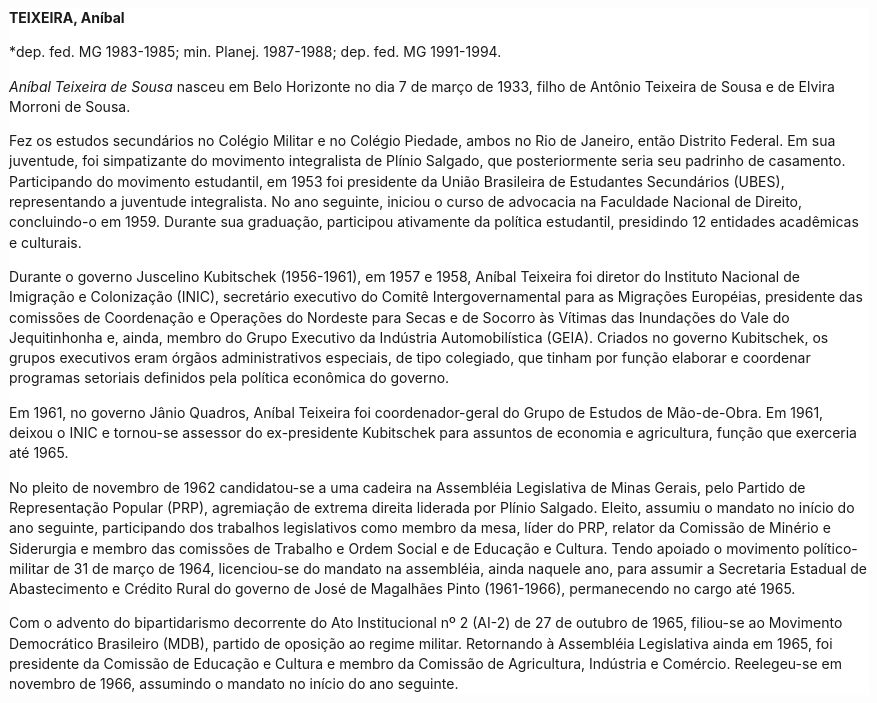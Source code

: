 **TEIXEIRA, Aníbal**

\*dep. fed. MG 1983-1985; min. Planej. 1987-1988; dep. fed. MG
1991-1994.

*Aníbal Teixeira de Sousa* nasceu em Belo Horizonte no dia 7 de março de
1933, filho de Antônio Teixeira de Sousa e de Elvira Morroni de Sousa.

Fez os estudos secundários no Colégio Militar e no Colégio Piedade,
ambos no Rio de Janeiro, então Distrito Federal. Em sua juventude, foi
simpatizante do movimento integralista de Plínio Salgado, que
posteriormente seria seu padrinho de casamento. Participando do
movimento estudantil, em 1953 foi presidente da União Brasileira de
Estudantes Secundários (UBES), representando a juventude integralista.
No ano seguinte, iniciou o curso de advocacia na Faculdade Nacional de
Direito, concluindo-o em 1959. Durante sua graduação, participou
ativamente da política estudantil, presidindo 12 entidades acadêmicas e
culturais.

Durante o governo Juscelino Kubitschek (1956-1961), em 1957 e 1958,
Aníbal Teixeira foi diretor do Instituto Nacional de Imigração e
Colonização (INIC), secretário executivo do Comitê Intergovernamental
para as Migrações Européias, presidente das comissões de Coordenação e
Operações do Nordeste para Secas e de Socorro às Vítimas das Inundações
do Vale do Jequitinhonha e, ainda, membro do Grupo Executivo da
Indústria Automobilística (GEIA). Criados no governo Kubitschek, os
grupos executivos eram órgãos administrativos especiais, de tipo
colegiado, que tinham por função elaborar e coordenar programas
setoriais definidos pela política econômica do governo.

Em 1961, no governo Jânio Quadros, Aníbal Teixeira foi coordenador-geral
do Grupo de Estudos de Mão-de-Obra. Em 1961, deixou o INIC e tornou-se
assessor do ex-presidente Kubitschek para assuntos de economia e
agricultura, função que exerceria até 1965.

No pleito de novembro de 1962 candidatou-se a uma cadeira na Assembléia
Legislativa de Minas Gerais, pelo Partido de Representação Popular
(PRP), agremiação de extrema direita liderada por Plínio Salgado.
Eleito, assumiu o mandato no início do ano seguinte, participando dos
trabalhos legislativos como membro da mesa, líder do PRP, relator da
Comissão de Minério e Siderurgia e membro das comissões de Trabalho e
Ordem Social e de Educação e Cultura. Tendo apoiado o movimento
político-militar de 31 de março de 1964, licenciou-se do mandato na
assembléia, ainda naquele ano, para assumir a Secretaria Estadual de
Abastecimento e Crédito Rural do governo de José de Magalhães Pinto
(1961-1966), permanecendo no cargo até 1965.

Com o advento do bipartidarismo decorrente do Ato Institucional nº 2
(AI-2) de 27 de outubro de 1965, filiou-se ao Movimento Democrático
Brasileiro (MDB), partido de oposição ao regime militar. Retornando à
Assembléia Legislativa ainda em 1965, foi presidente da Comissão de
Educação e Cultura e membro da Comissão de Agricultura, Indústria e
Comércio. Reelegeu-se em novembro de 1966, assumindo o mandato no início
do ano seguinte.
